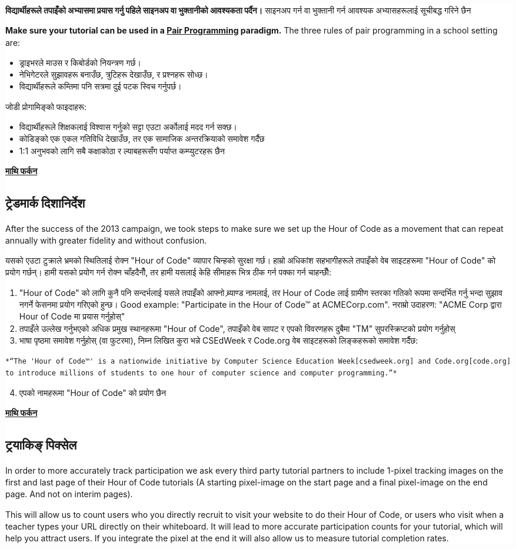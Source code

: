 **विद्यार्थीहरूले तपाइँको अभ्यासमा प्रयास गर्नु पहिले साइनअप वा भुक्तानीको आवश्यकता पर्दैन।** साइनअप गर्न वा भुक्तानी गर्न आवश्यक अभ्यासहरूलाई सूचीबद्ध गरिने छैन

**Make sure your tutorial can be used in a [Pair Programming](http://www.ncwit.org/resources/pair-programming-box-power-collaborative-learning) paradigm.** The three rules of pair programming in a school setting are:

  * ड्राइभरले माउस र किबोर्डको नियन्त्रण गर्छ।
  * नेभिगेटरले सुझावहरू बनाउँछ, त्रुटिहरू देखाउँछ, र प्रश्नहरू सोध्छ। 
  * विद्यार्थीहरूले कम्तिमा पनि सत्रमा दुई पटक स्विच गर्नुपर्छ।

जोडी प्रोगामिङ्को फाइदाहरू:

  * विद्यार्थीहरूले शिक्षकलाई विश्वास गर्नुको सट्टा एउटा अर्कोलाई मदद गर्न सक्छ।
  * कोडिङ्को एक एकल गतिविधि देखाउँछ, तर एक सामाजिक अन्तरक्रियाको समावेश गर्दैछ
  * 1:1 अनुभवको लागि सबै कक्षाकोठा र ल्याबहरूसँग पर्याप्त कम्प्युटरहरू छैन

[**माथि फर्कन**](#top)

<a id="tm"></a>

## ट्रेडमार्क दिशानिर्देश

After the success of the 2013 campaign, we took steps to make sure we set up the Hour of Code as a movement that can repeat annually with greater fidelity and without confusion.

यसको एउटा टुक्राले भ्रमको स्थितिलाई रोक्न "Hour of Code" व्यापार चिन्हको सुरक्षा गर्छ। हाम्रो अधिकांश सहभागीहरूले तपाइँको वेब साइटहरूमा "Hour of Code" को प्रयोग गर्छन्। हामी यसको प्रयोग गर्न रोक्न चाँहदैनौँ, तर हामी यसलाई केहि सीमाहरू भित्र ठीक गर्न पक्का गर्न चाहन्छौँ:

  1. "Hour of Code" को लागि कुनै पनि सन्दर्भलाई यसले तपाइँको आफ्नो ब्र्याण्ड नामलाई, तर Hour of Code लाई ग्रामीण स्तरका गतिको रूपमा सन्दर्भित गर्नु भन्दा सुझाव नगर्ने फेसनमा प्रयोग गरिएको हुन्छ। Good example: "Participate in the Hour of Code™ at ACMECorp.com". नराम्रो उदाहरण: "ACME Corp द्वारा Hour of Code मा प्रयास गर्नुहोस्"
  2. तपाइँले उल्लेख गर्नुभएको अधिक प्रमुख स्थानहरूमा "Hour of Code", तपाइँको वेब सापट र एपको विवरणहरू दुबैमा "TM" सुपरस्क्रिप्टको प्रयोग गर्नुहोस्
  3. भाषा पृष्ठमा समावेश गर्नुहोस् (वा फुटरमा), निम्न लिखित कुरा भन्ने CSEdWeek र Code.org वेब साइटहरूको लिङ्कहरूको समावेश गर्दैछ:
    
    *“The 'Hour of Code™' is a nationwide initiative by Computer Science Education Week[csedweek.org] and Code.org[code.org] to introduce millions of students to one hour of computer science and computer programming.”*

  4. एपको नामहरूमा "Hour of Code" को प्रयोग छैन

[**माथि फर्कन**](#top)

<a id="pixel"></a>

## ट्रयाकिङ् पिक्सेल

In order to more accurately track participation we ask every third party tutorial partners to include 1-pixel tracking images on the first and last page of their Hour of Code tutorials (A starting pixel-image on the start page and a final pixel-image on the end page. And not on interim pages).

This will allow us to count users who you directly recruit to visit your website to do their Hour of Code, or users who visit when a teacher types your URL directly on their whiteboard. It will lead to more accurate participation counts for your tutorial, which will help you attract users. If you integrate the pixel at the end it will also allow us to measure tutorial completion rates.
